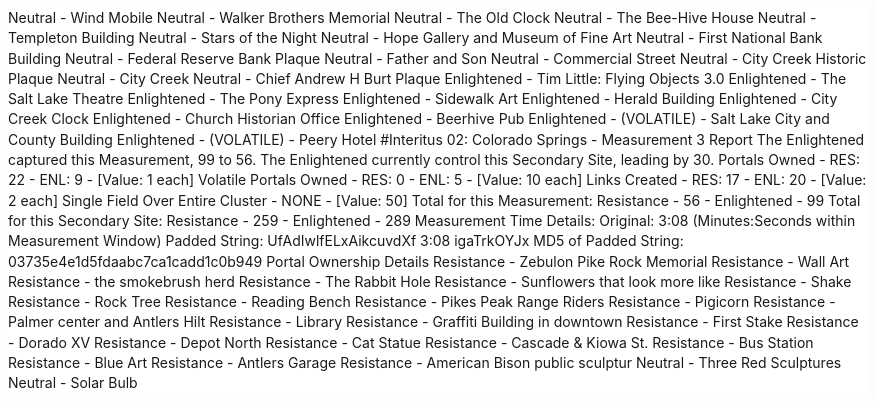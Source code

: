 Neutral - Wind Mobile
Neutral - Walker Brothers Memorial
Neutral - The Old Clock
Neutral - The Bee-Hive House
Neutral - Templeton Building
Neutral - Stars of the Night
Neutral - Hope Gallery and Museum of Fine Art
Neutral - First National Bank Building
Neutral - Federal Reserve Bank Plaque
Neutral - Father and Son
Neutral - Commercial Street
Neutral - City Creek Historic Plaque
Neutral - City Creek
Neutral - Chief Andrew H Burt Plaque
Enlightened - Tim Little: Flying Objects 3.0
Enlightened - The Salt Lake Theatre
Enlightened - The Pony Express
Enlightened - Sidewalk Art
Enlightened - Herald Building
Enlightened - City Creek Clock
Enlightened - Church Historian Office
Enlightened - Beerhive Pub
Enlightened - (VOLATILE) - Salt Lake City and County Building
Enlightened - (VOLATILE) - Peery Hotel
#Interitus 02: Colorado Springs - Measurement 3 Report
The Enlightened captured this Measurement, 99 to 56.
The Enlightened currently control this Secondary Site, leading by 30.
Portals Owned - RES: 22 - ENL: 9 - [Value: 1 each]
Volatile Portals Owned - RES: 0 - ENL: 5 - [Value: 10 each]
Links Created - RES: 17 - ENL: 20 - [Value: 2 each]
Single Field Over Entire Cluster - NONE - [Value: 50]
Total for this Measurement:
Resistance - 56 - Enlightened - 99
Total for this Secondary Site:
Resistance - 259 - Enlightened - 289
Measurement Time Details:
Original: 3:08 (Minutes:Seconds within Measurement Window)
Padded String: UfAdIwlfELxAikcuvdXf 3:08 igaTrkOYJx
MD5 of Padded String: 03735e4e1d5fdaabc7ca1cadd1c0b949
Portal Ownership Details
Resistance - Zebulon Pike Rock Memorial
Resistance - Wall Art
Resistance - the smokebrush herd
Resistance - The Rabbit Hole
Resistance - Sunflowers that look more like
Resistance - Shake
Resistance - Rock Tree
Resistance - Reading Bench
Resistance - Pikes Peak Range Riders
Resistance - Pigicorn
Resistance - Palmer center and Antlers Hilt
Resistance - Library
Resistance - Graffiti Building in downtown
Resistance - First Stake
Resistance - Dorado XV
Resistance - Depot North
Resistance - Cat Statue
Resistance - Cascade &amp; Kiowa St.
Resistance - Bus Station
Resistance - Blue Art
Resistance - Antlers Garage
Resistance - American Bison public sculptur
Neutral - Three Red Sculptures
Neutral - Solar Bulb